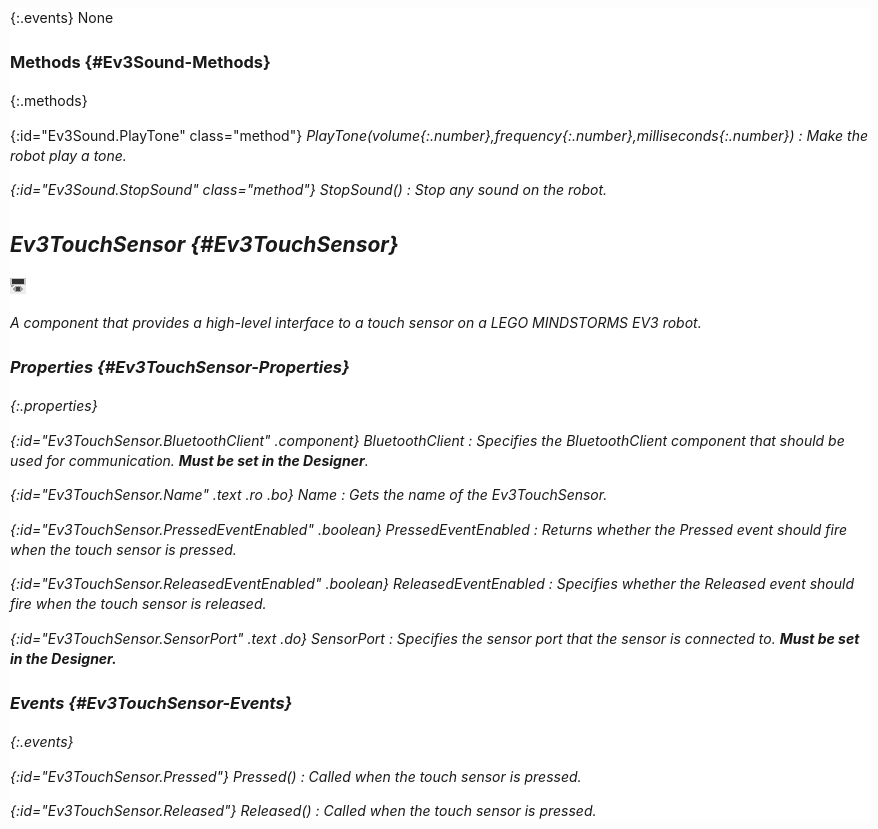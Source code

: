 {:.events}
None


### Methods  {#Ev3Sound-Methods}

{:.methods}

{:id="Ev3Sound.PlayTone" class="method"} <i/> PlayTone(*volume*{:.number},*frequency*{:.number},*milliseconds*{:.number})
: Make the robot play a tone.

{:id="Ev3Sound.StopSound" class="method"} <i/> StopSound()
: Stop any sound on the robot.

## Ev3TouchSensor  {#Ev3TouchSensor}

![EV3 component icon](images/legoMindstormsEv3.png)

 A component that provides a high-level interface to a touch sensor on a LEGO
 MINDSTORMS EV3 robot.



### Properties  {#Ev3TouchSensor-Properties}

{:.properties}

{:id="Ev3TouchSensor.BluetoothClient" .component} *BluetoothClient*
: Specifies the BluetoothClient component that should be used for communication.
 **Must be set in the Designer**.

{:id="Ev3TouchSensor.Name" .text .ro .bo} *Name*
: Gets the name of the Ev3TouchSensor.

{:id="Ev3TouchSensor.PressedEventEnabled" .boolean} *PressedEventEnabled*
: Returns whether the Pressed event should fire when the touch sensor is
 pressed.

{:id="Ev3TouchSensor.ReleasedEventEnabled" .boolean} *ReleasedEventEnabled*
: Specifies whether the Released event should fire when the touch sensor is
 released.

{:id="Ev3TouchSensor.SensorPort" .text .do} *SensorPort*
: Specifies the sensor port that the sensor is connected to.
 **Must be set in the Designer.**

### Events  {#Ev3TouchSensor-Events}

{:.events}

{:id="Ev3TouchSensor.Pressed"} Pressed()
: Called when the touch sensor is pressed.

{:id="Ev3TouchSensor.Released"} Released()
: Called when the touch sensor is pressed.
